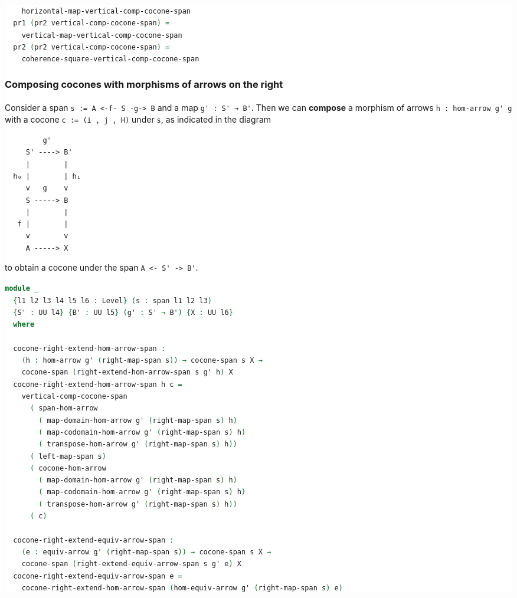 ```agda
    horizontal-map-vertical-comp-cocone-span
  pr1 (pr2 vertical-comp-cocone-span) =
    vertical-map-vertical-comp-cocone-span
  pr2 (pr2 vertical-comp-cocone-span) =
    coherence-square-vertical-comp-cocone-span
```

### Composing cocones with morphisms of arrows on the right

Consider a span `s := A <-f- S -g-> B` and a map `g' : S' → B'`. Then we can
**compose** a morphism of arrows `h : hom-arrow g' g` with a cocone
`c := (i , j , H)` under `s`, as indicated in the diagram

```text
         g'
     S' ----> B'
     |        |
  h₀ |        | h₁
     v   g    v
     S -----> B
     |        |
   f |        |
     v        v
     A -----> X
```

to obtain a cocone under the span `A <- S' -> B'`.

```agda
module _
  {l1 l2 l3 l4 l5 l6 : Level} (s : span l1 l2 l3)
  {S' : UU l4} {B' : UU l5} (g' : S' → B') {X : UU l6}
  where

  cocone-right-extend-hom-arrow-span :
    (h : hom-arrow g' (right-map-span s)) → cocone-span s X →
    cocone-span (right-extend-hom-arrow-span s g' h) X
  cocone-right-extend-hom-arrow-span h c =
    vertical-comp-cocone-span
      ( span-hom-arrow
        ( map-domain-hom-arrow g' (right-map-span s) h)
        ( map-codomain-hom-arrow g' (right-map-span s) h)
        ( transpose-hom-arrow g' (right-map-span s) h))
      ( left-map-span s)
      ( cocone-hom-arrow
        ( map-domain-hom-arrow g' (right-map-span s) h)
        ( map-codomain-hom-arrow g' (right-map-span s) h)
        ( transpose-hom-arrow g' (right-map-span s) h))
      ( c)

  cocone-right-extend-equiv-arrow-span :
    (e : equiv-arrow g' (right-map-span s)) → cocone-span s X →
    cocone-span (right-extend-equiv-arrow-span s g' e) X
  cocone-right-extend-equiv-arrow-span e =
    cocone-right-extend-hom-arrow-span (hom-equiv-arrow g' (right-map-span s) e)
```
